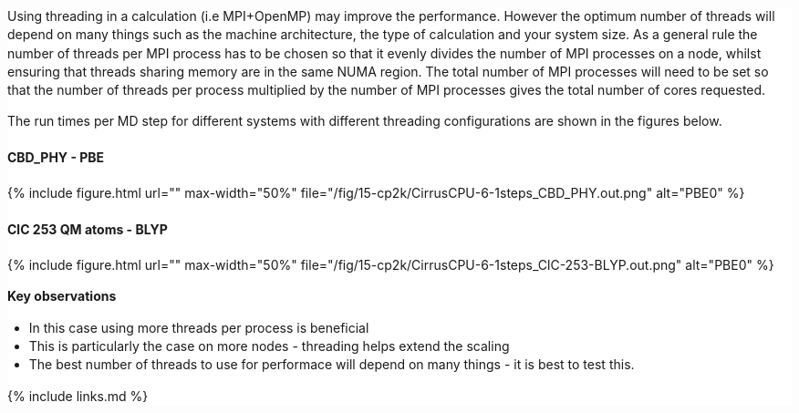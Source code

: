 Using threading in a calculation (i.e MPI+OpenMP) may improve the performance.
However the optimum number of threads will depend on many things such as the machine
architecture, the type of calculation and your system size. As a general rule the
 number of threads per MPI process has to be chosen so that it evenly divides the
 number of MPI processes on a node, whilst ensuring that threads sharing memory 
are in the same NUMA region. The total number of MPI processes will need to be 
set so that the number of threads per process multiplied by the number of MPI 
processes gives the total number of cores requested.

The run times per MD step for different systems with different threading 
configurations are shown in the figures below.

#### CBD_PHY - PBE

{% include figure.html url="" max-width="50%" file="/fig/15-cp2k/CirrusCPU-6-1steps_CBD_PHY.out.png" alt="PBE0" %}

#### ClC 253 QM atoms - BLYP


{% include figure.html url="" max-width="50%" file="/fig/15-cp2k/CirrusCPU-6-1steps_ClC-253-BLYP.out.png" alt="PBE0" %}

**Key observations**

* In this case using more threads per process is beneficial
* This is particularly the case on more nodes -  threading helps
extend the scaling
* The best number of threads to use for performace will depend on
many things -  it is best to test this.

{% include links.md %}
